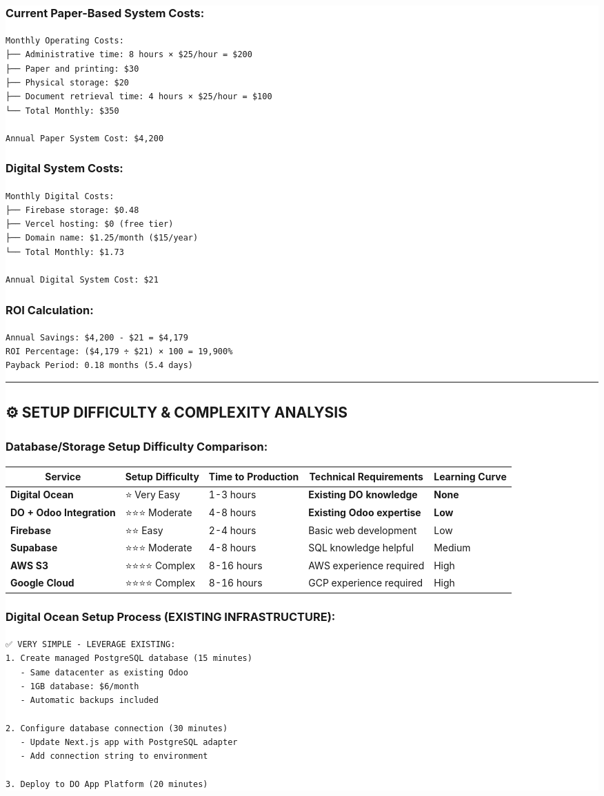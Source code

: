 ### Current Paper-Based System Costs:
```
Monthly Operating Costs:
├── Administrative time: 8 hours × $25/hour = $200
├── Paper and printing: $30
├── Physical storage: $20
├── Document retrieval time: 4 hours × $25/hour = $100
└── Total Monthly: $350

Annual Paper System Cost: $4,200
```

### Digital System Costs:
```
Monthly Digital Costs:
├── Firebase storage: $0.48
├── Vercel hosting: $0 (free tier)
├── Domain name: $1.25/month ($15/year)
└── Total Monthly: $1.73

Annual Digital System Cost: $21
```

### ROI Calculation:
```
Annual Savings: $4,200 - $21 = $4,179
ROI Percentage: ($4,179 ÷ $21) × 100 = 19,900%
Payback Period: 0.18 months (5.4 days)
```

---

## ⚙️ SETUP DIFFICULTY & COMPLEXITY ANALYSIS

### Database/Storage Setup Difficulty Comparison:

| Service | Setup Difficulty | Time to Production | Technical Requirements | Learning Curve |
|---------|------------------|-------------------|----------------------|-----------------|
| **Digital Ocean** | ⭐ Very Easy | 1-3 hours | **Existing DO knowledge** | **None** |
| **DO + Odoo Integration** | ⭐⭐⭐ Moderate | 4-8 hours | **Existing Odoo expertise** | **Low** |
| **Firebase** | ⭐⭐ Easy | 2-4 hours | Basic web development | Low |
| **Supabase** | ⭐⭐⭐ Moderate | 4-8 hours | SQL knowledge helpful | Medium |
| **AWS S3** | ⭐⭐⭐⭐ Complex | 8-16 hours | AWS experience required | High |
| **Google Cloud** | ⭐⭐⭐⭐ Complex | 8-16 hours | GCP experience required | High |

### **Digital Ocean Setup Process (EXISTING INFRASTRUCTURE):**
```
✅ VERY SIMPLE - LEVERAGE EXISTING:
1. Create managed PostgreSQL database (15 minutes)
   - Same datacenter as existing Odoo
   - 1GB database: $6/month
   - Automatic backups included

2. Configure database connection (30 minutes)
   - Update Next.js app with PostgreSQL adapter
   - Add connection string to environment

3. Deploy to DO App Platform (20 minutes)
```